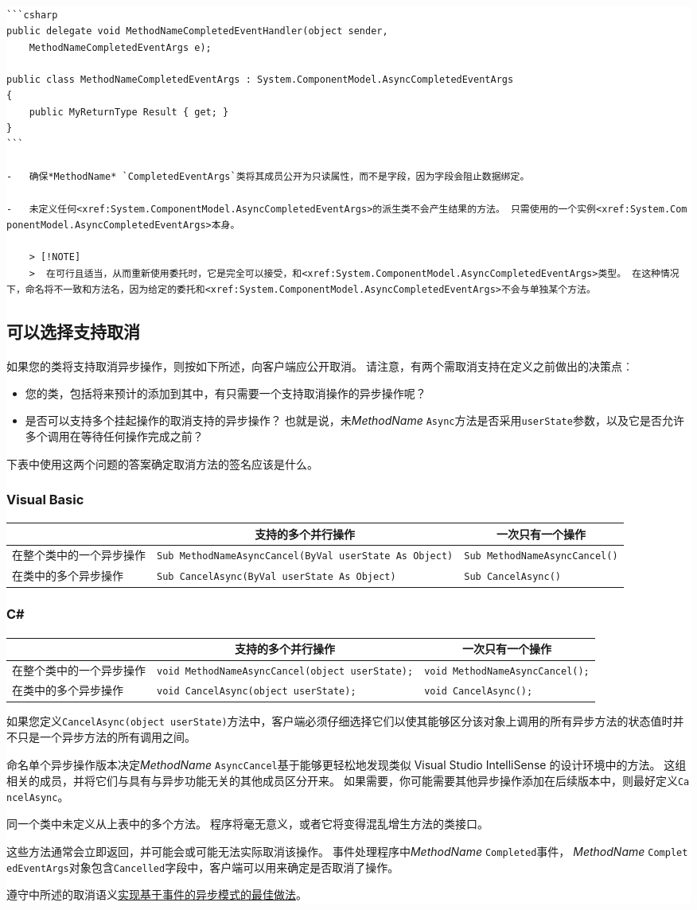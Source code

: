     ```csharp  
    public delegate void MethodNameCompletedEventHandler(object sender,   
        MethodNameCompletedEventArgs e);  
  
    public class MethodNameCompletedEventArgs : System.ComponentModel.AsyncCompletedEventArgs  
    {  
        public MyReturnType Result { get; }  
    }  
    ```  
  
    -   确保*MethodName* `CompletedEventArgs`类将其成员公开为只读属性，而不是字段，因为字段会阻止数据绑定。  
  
    -   未定义任何<xref:System.ComponentModel.AsyncCompletedEventArgs>的派生类不会产生结果的方法。 只需使用的一个实例<xref:System.ComponentModel.AsyncCompletedEventArgs>本身。  
  
        > [!NOTE]
        >  在可行且适当，从而重新使用委托时，它是完全可以接受，和<xref:System.ComponentModel.AsyncCompletedEventArgs>类型。 在这种情况下，命名将不一致和方法名，因为给定的委托和<xref:System.ComponentModel.AsyncCompletedEventArgs>不会与单独某个方法。  
  
## <a name="optionally-support-cancellation"></a>可以选择支持取消  
 如果您的类将支持取消异步操作，则按如下所述，向客户端应公开取消。 请注意，有两个需取消支持在定义之前做出的决策点︰  
  
-   您的类，包括将来预计的添加到其中，有只需要一个支持取消操作的异步操作呢？  
  
-   是否可以支持多个挂起操作的取消支持的异步操作？ 也就是说，未*MethodName* `Async`方法是否采用`userState`参数，以及它是否允许多个调用在等待任何操作完成之前？  
  
 下表中使用这两个问题的答案确定取消方法的签名应该是什么。  
  
### <a name="visual-basic"></a>Visual Basic  
  
||支持的多个并行操作|一次只有一个操作|  
|------|------------------------------------------------|----------------------------------|  
|在整个类中的一个异步操作|`Sub MethodNameAsyncCancel(ByVal userState As Object)`|`Sub MethodNameAsyncCancel()`|  
|在类中的多个异步操作|`Sub CancelAsync(ByVal userState As Object)`|`Sub CancelAsync()`|  
  
### <a name="c"></a>C#  
  
||支持的多个并行操作|一次只有一个操作|  
|------|------------------------------------------------|----------------------------------|  
|在整个类中的一个异步操作|`void MethodNameAsyncCancel(object userState);`|`void MethodNameAsyncCancel();`|  
|在类中的多个异步操作|`void CancelAsync(object userState);`|`void CancelAsync();`|  
  
 如果您定义`CancelAsync(object userState)`方法中，客户端必须仔细选择它们以使其能够区分该对象上调用的所有异步方法的状态值时并不只是一个异步方法的所有调用之间。  
  
 命名单个异步操作版本决定*MethodName* `AsyncCancel`基于能够更轻松地发现类似 Visual Studio IntelliSense 的设计环境中的方法。 这组相关的成员，并将它们与具有与异步功能无关的其他成员区分开来。 如果需要，你可能需要其他异步操作添加在后续版本中，则最好定义`CancelAsync`。  
  
 同一个类中未定义从上表中的多个方法。 程序将毫无意义，或者它将变得混乱增生方法的类接口。  
  
 这些方法通常会立即返回，并可能会或可能无法实际取消该操作。 事件处理程序中*MethodName* `Completed`事件， *MethodName* `CompletedEventArgs`对象包含`Cancelled`字段中，客户端可以用来确定是否取消了操作。  
  
 遵守中所述的取消语义[实现基于事件的异步模式的最佳做法](../../../docs/standard/asynchronous-programming-patterns/best-practices-for-implementing-the-event-based-asynchronous-pattern.md)。  
  